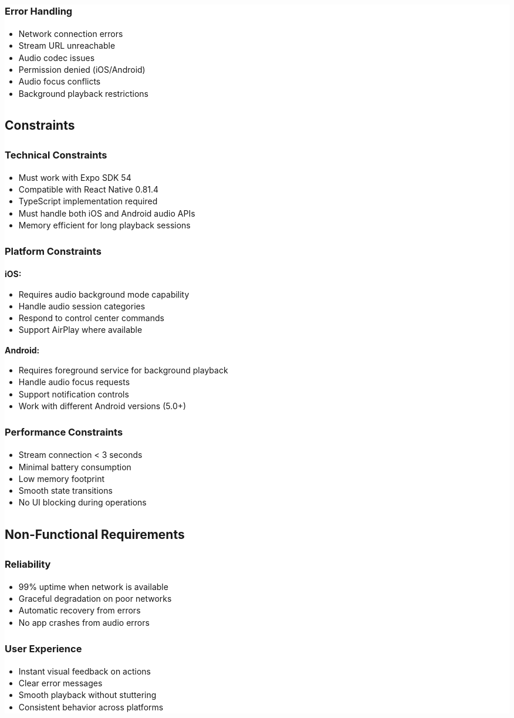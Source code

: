### Error Handling
- Network connection errors
- Stream URL unreachable
- Audio codec issues
- Permission denied (iOS/Android)
- Audio focus conflicts
- Background playback restrictions

## Constraints

### Technical Constraints
- Must work with Expo SDK 54
- Compatible with React Native 0.81.4
- TypeScript implementation required
- Must handle both iOS and Android audio APIs
- Memory efficient for long playback sessions

### Platform Constraints
**iOS:**
- Requires audio background mode capability
- Handle audio session categories
- Respond to control center commands
- Support AirPlay where available

**Android:**
- Requires foreground service for background playback
- Handle audio focus requests
- Support notification controls
- Work with different Android versions (5.0+)

### Performance Constraints
- Stream connection < 3 seconds
- Minimal battery consumption
- Low memory footprint
- Smooth state transitions
- No UI blocking during operations

## Non-Functional Requirements

### Reliability
- 99% uptime when network is available
- Graceful degradation on poor networks
- Automatic recovery from errors
- No app crashes from audio errors

### User Experience
- Instant visual feedback on actions
- Clear error messages
- Smooth playback without stuttering
- Consistent behavior across platforms
